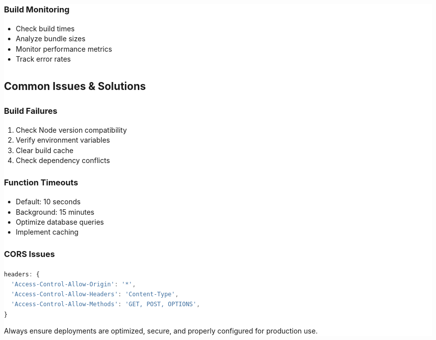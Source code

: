 ### Build Monitoring
- Check build times
- Analyze bundle sizes
- Monitor performance metrics
- Track error rates

## Common Issues & Solutions

### Build Failures
1. Check Node version compatibility
2. Verify environment variables
3. Clear build cache
4. Check dependency conflicts

### Function Timeouts
- Default: 10 seconds
- Background: 15 minutes
- Optimize database queries
- Implement caching

### CORS Issues
```typescript
headers: {
  'Access-Control-Allow-Origin': '*',
  'Access-Control-Allow-Headers': 'Content-Type',
  'Access-Control-Allow-Methods': 'GET, POST, OPTIONS',
}
```

Always ensure deployments are optimized, secure, and properly configured for production use.
